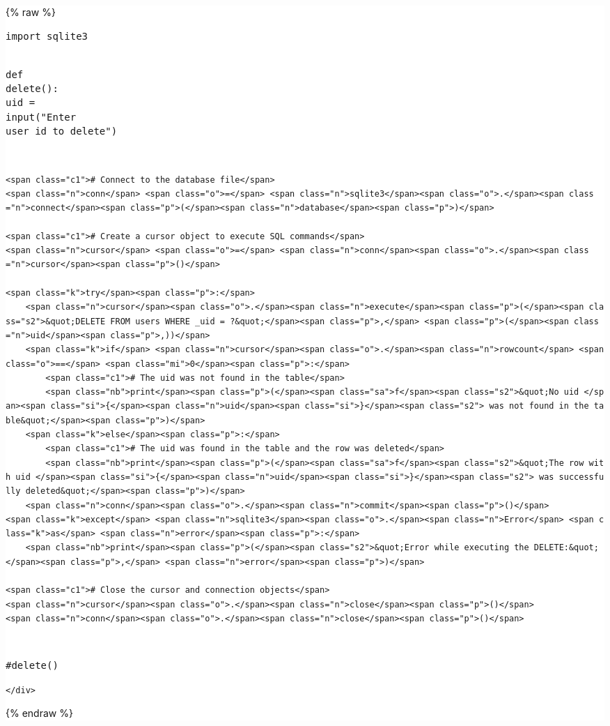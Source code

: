 </div>
</div>
</div>
    {% raw %}
    
<div class="cell border-box-sizing code_cell rendered">
<div class="input">

<div class="inner_cell">
    <div class="input_area">
<div class=" highlight hl-ipython3"><pre><span></span><span class="kn">import</span> <span class="nn">sqlite3</span>

<span class="k">def</span> <span class="nf">delete</span><span class="p">():</span>
    <span class="n">uid</span> <span class="o">=</span> <span class="nb">input</span><span class="p">(</span><span class="s2">&quot;Enter user id to delete&quot;</span><span class="p">)</span>

    <span class="c1"># Connect to the database file</span>
    <span class="n">conn</span> <span class="o">=</span> <span class="n">sqlite3</span><span class="o">.</span><span class="n">connect</span><span class="p">(</span><span class="n">database</span><span class="p">)</span>

    <span class="c1"># Create a cursor object to execute SQL commands</span>
    <span class="n">cursor</span> <span class="o">=</span> <span class="n">conn</span><span class="o">.</span><span class="n">cursor</span><span class="p">()</span>
    
    <span class="k">try</span><span class="p">:</span>
        <span class="n">cursor</span><span class="o">.</span><span class="n">execute</span><span class="p">(</span><span class="s2">&quot;DELETE FROM users WHERE _uid = ?&quot;</span><span class="p">,</span> <span class="p">(</span><span class="n">uid</span><span class="p">,))</span>
        <span class="k">if</span> <span class="n">cursor</span><span class="o">.</span><span class="n">rowcount</span> <span class="o">==</span> <span class="mi">0</span><span class="p">:</span>
            <span class="c1"># The uid was not found in the table</span>
            <span class="nb">print</span><span class="p">(</span><span class="sa">f</span><span class="s2">&quot;No uid </span><span class="si">{</span><span class="n">uid</span><span class="si">}</span><span class="s2"> was not found in the table&quot;</span><span class="p">)</span>
        <span class="k">else</span><span class="p">:</span>
            <span class="c1"># The uid was found in the table and the row was deleted</span>
            <span class="nb">print</span><span class="p">(</span><span class="sa">f</span><span class="s2">&quot;The row with uid </span><span class="si">{</span><span class="n">uid</span><span class="si">}</span><span class="s2"> was successfully deleted&quot;</span><span class="p">)</span>
        <span class="n">conn</span><span class="o">.</span><span class="n">commit</span><span class="p">()</span>
    <span class="k">except</span> <span class="n">sqlite3</span><span class="o">.</span><span class="n">Error</span> <span class="k">as</span> <span class="n">error</span><span class="p">:</span>
        <span class="nb">print</span><span class="p">(</span><span class="s2">&quot;Error while executing the DELETE:&quot;</span><span class="p">,</span> <span class="n">error</span><span class="p">)</span>
        
    <span class="c1"># Close the cursor and connection objects</span>
    <span class="n">cursor</span><span class="o">.</span><span class="n">close</span><span class="p">()</span>
    <span class="n">conn</span><span class="o">.</span><span class="n">close</span><span class="p">()</span>
    
<span class="c1">#delete()</span>
</pre></div>

    </div>
</div>
</div>

</div>
    {% endraw %}
